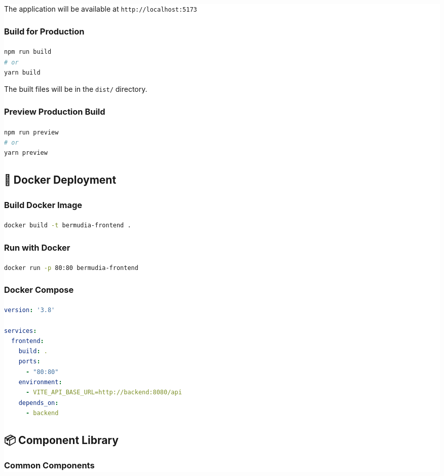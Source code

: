    The application will be available at `http://localhost:5173`

### Build for Production

```bash
npm run build
# or
yarn build
```

The built files will be in the `dist/` directory.

### Preview Production Build

```bash
npm run preview
# or
yarn preview
```

## 🐳 Docker Deployment

### Build Docker Image

```bash
docker build -t bermudia-frontend .
```

### Run with Docker

```bash
docker run -p 80:80 bermudia-frontend
```

### Docker Compose

```yaml
version: '3.8'

services:
  frontend:
    build: .
    ports:
      - "80:80"
    environment:
      - VITE_API_BASE_URL=http://backend:8080/api
    depends_on:
      - backend
```

## 📦 Component Library

### Common Components
